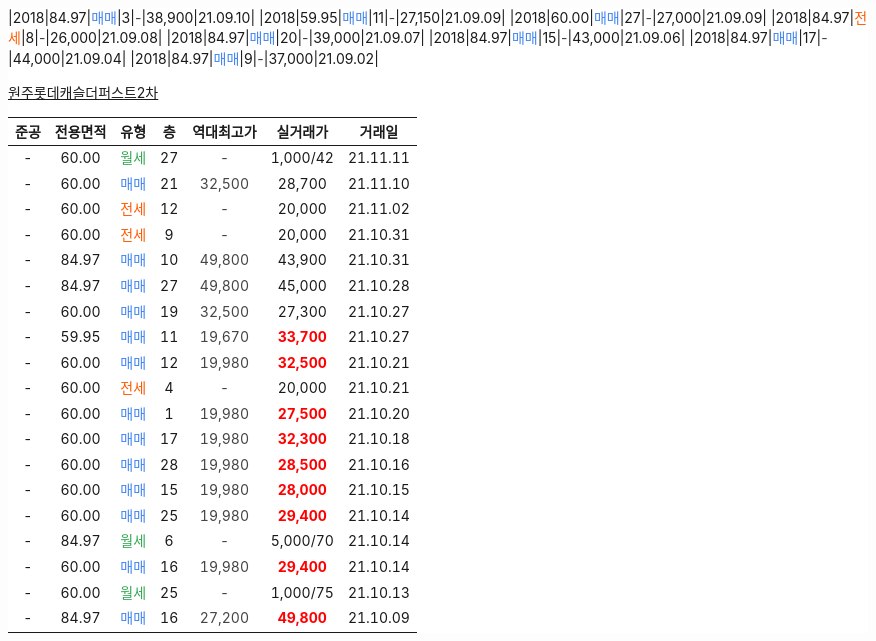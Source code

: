 |2018|84.97|<span style="color:#4285F3">매매</span>|3|<span style="color:#444444">-</span>|38,900|21.09.10|
|2018|59.95|<span style="color:#4285F3">매매</span>|11|<span style="color:#444444">-</span>|27,150|21.09.09|
|2018|60.00|<span style="color:#4285F3">매매</span>|27|<span style="color:#444444">-</span>|27,000|21.09.09|
|2018|84.97|<span style="color:#FF5A00">전세</span>|8|<span style="color:#444444">-</span>|26,000|21.09.08|
|2018|84.97|<span style="color:#4285F3">매매</span>|20|<span style="color:#444444">-</span>|39,000|21.09.07|
|2018|84.97|<span style="color:#4285F3">매매</span>|15|<span style="color:#444444">-</span>|43,000|21.09.06|
|2018|84.97|<span style="color:#4285F3">매매</span>|17|<span style="color:#444444">-</span>|44,000|21.09.04|
|2018|84.97|<span style="color:#4285F3">매매</span>|9|<span style="color:#444444">-</span>|37,000|21.09.02|


<script async src="https://pagead2.googlesyndication.com/pagead/js/adsbygoogle.js"></script>

<ins class="adsbygoogle"
     style="display:block"
     data-ad-client="ca-pub-1142216861245946"
     data-ad-slot="4805727019"
     data-ad-format="auto"
     data-full-width-responsive="true"></ins>
<script>
     (adsbygoogle = window.adsbygoogle || []).push({});
</script>


[원주롯데캐슬더퍼스트2차](https://search.naver.com/search.naver?query=%EC%9B%90%EC%A3%BC%EB%A1%AF%EB%8D%B0%EC%BA%90%EC%8A%AC%EB%8D%94%ED%8D%BC%EC%8A%A4%ED%8A%B82%EC%B0%A8)

|준공|전용면적|유형|층|역대최고가|실거래가|거래일|
|:---:|:---:|:---:|:---:|:---:|:---:|:---:|
|-|60.00|<span style="color:#34A853">월세</span>|27|<span style="color:#444444">-</span>|1,000/42|21.11.11|
|-|60.00|<span style="color:#4285F3">매매</span>|21|<span style="color:#444444">32,500</span>|28,700|21.11.10|
|-|60.00|<span style="color:#FF5A00">전세</span>|12|<span style="color:#444444">-</span>|20,000|21.11.02|
|-|60.00|<span style="color:#FF5A00">전세</span>|9|<span style="color:#444444">-</span>|20,000|21.10.31|
|-|84.97|<span style="color:#4285F3">매매</span>|10|<span style="color:#444444">49,800</span>|43,900|21.10.31|
|-|84.97|<span style="color:#4285F3">매매</span>|27|<span style="color:#444444">49,800</span>|45,000|21.10.28|
|-|60.00|<span style="color:#4285F3">매매</span>|19|<span style="color:#444444">32,500</span>|27,300|21.10.27|
|-|59.95|<span style="color:#4285F3">매매</span>|11|<span style="color:#444444">19,670</span>|<b><span style="color:#FF0000">33,700</span></b>|21.10.27|
|-|60.00|<span style="color:#4285F3">매매</span>|12|<span style="color:#444444">19,980</span>|<b><span style="color:#FF0000">32,500</span></b>|21.10.21|
|-|60.00|<span style="color:#FF5A00">전세</span>|4|<span style="color:#444444">-</span>|20,000|21.10.21|
|-|60.00|<span style="color:#4285F3">매매</span>|1|<span style="color:#444444">19,980</span>|<b><span style="color:#FF0000">27,500</span></b>|21.10.20|
|-|60.00|<span style="color:#4285F3">매매</span>|17|<span style="color:#444444">19,980</span>|<b><span style="color:#FF0000">32,300</span></b>|21.10.18|
|-|60.00|<span style="color:#4285F3">매매</span>|28|<span style="color:#444444">19,980</span>|<b><span style="color:#FF0000">28,500</span></b>|21.10.16|
|-|60.00|<span style="color:#4285F3">매매</span>|15|<span style="color:#444444">19,980</span>|<b><span style="color:#FF0000">28,000</span></b>|21.10.15|
|-|60.00|<span style="color:#4285F3">매매</span>|25|<span style="color:#444444">19,980</span>|<b><span style="color:#FF0000">29,400</span></b>|21.10.14|
|-|84.97|<span style="color:#34A853">월세</span>|6|<span style="color:#444444">-</span>|5,000/70|21.10.14|
|-|60.00|<span style="color:#4285F3">매매</span>|16|<span style="color:#444444">19,980</span>|<b><span style="color:#FF0000">29,400</span></b>|21.10.14|
|-|60.00|<span style="color:#34A853">월세</span>|25|<span style="color:#444444">-</span>|1,000/75|21.10.13|
|-|84.97|<span style="color:#4285F3">매매</span>|16|<span style="color:#444444">27,200</span>|<b><span style="color:#FF0000">49,800</span></b>|21.10.09|